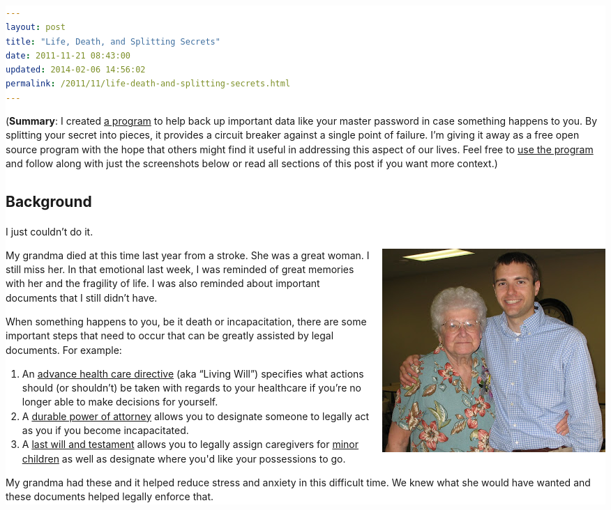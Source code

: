 ```yaml
---
layout: post
title: "Life, Death, and Splitting Secrets"
date: 2011-11-21 08:43:00
updated: 2014-02-06 14:56:02
permalink: /2011/11/life-death-and-splitting-secrets.html
---
```

(**Summary**: I created [a program](https://github.com/moserware/SecretSplitter) to help back up important data like your master password in case something happens to you. By splitting your secret into pieces, it provides a circuit breaker against a single point of failure. I’m giving it away as a free open source program with the hope that others might find it useful in addressing this aspect of our lives. Feel free to [use the program](https://github.com/moserware/SecretSplitter/releases/latest) and follow along with just the screenshots below or read all sections of this post if you want more context.)

## Background

I just couldn’t do it.

<img alt="Grandma and Jeff" title="Grandma and Jeff" src="/assets/life-death-and-splitting-secrets/Grandma_and_Jeff_320.jpg" align="right" style="border:0; margin: 0px 0px 15px 15px; display: inline">My grandma died at this time last year from a stroke. She was a great woman. I still miss her. In that emotional last week, I was reminded of great memories with her and the fragility of life. I was also reminded about important documents that I still didn’t have.

When something happens to you, be it death or incapacitation, there are some important steps that need to occur that can be greatly assisted by legal documents. For example:

1.  An [advance health care directive](http://en.wikipedia.org/wiki/Advance_health_care_directive) (aka “Living Will”) specifies what actions should (or shouldn’t) be taken with regards to your healthcare if you’re no longer able to make decisions for yourself.
2.  A [durable power of attorney](http://en.wikipedia.org/wiki/Power_of_attorney#Durable_power_of_attorney) allows you to designate someone to legally act as you if you become incapacitated.
3.  A <a href="http://en.wikipedia.org/wiki/Will_(law)">last will and testament</a> allows you to legally assign caregivers for [minor children](http://en.wikipedia.org/wiki/Minor_(law) "Typically 18 and younger.") as well as designate where you'd like your possessions to go.

My grandma had these and it helped reduce stress and anxiety in this difficult time. We knew what she would have wanted and these documents helped legally enforce that.
